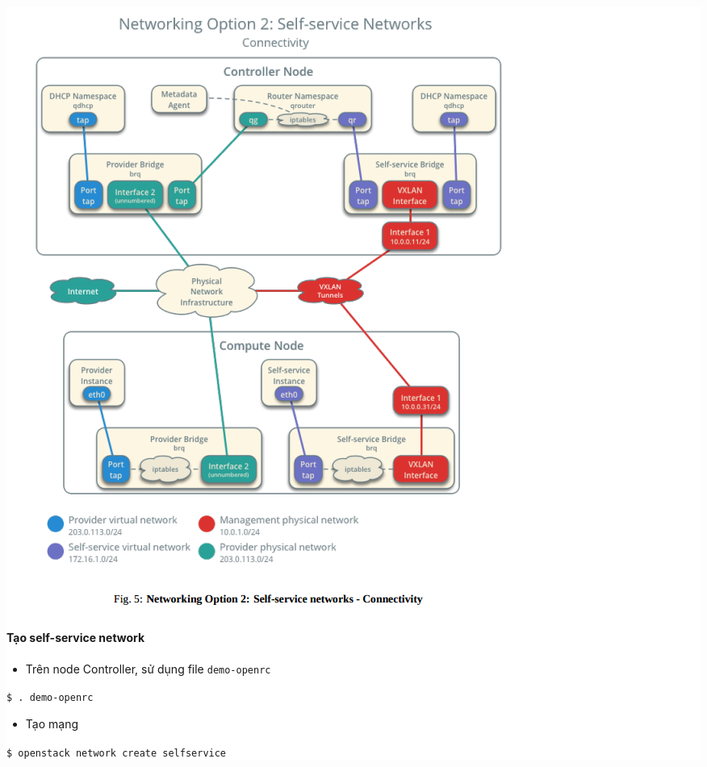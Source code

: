 ![option 2 - connectivity](https://github.com/locvx1234/Openstack/blob/master/images/self_service_connectivity.png)

#### Tạo self-service network

- Trên node Controller, sử dụng file `demo-openrc`

```
$ . demo-openrc
```

- Tạo mạng 

```
$ openstack network create selfservice
```
